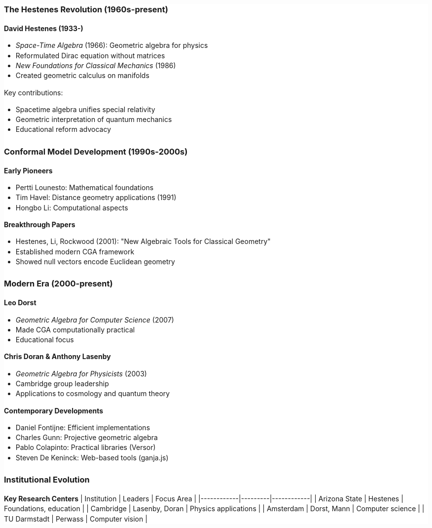 ### **The Hestenes Revolution (1960s-present)**

**David Hestenes (1933-)**
- *Space-Time Algebra* (1966): Geometric algebra for physics
- Reformulated Dirac equation without matrices
- *New Foundations for Classical Mechanics* (1986)
- Created geometric calculus on manifolds

Key contributions:
- Spacetime algebra unifies special relativity
- Geometric interpretation of quantum mechanics
- Educational reform advocacy

### **Conformal Model Development (1990s-2000s)**

**Early Pioneers**
- Pertti Lounesto: Mathematical foundations
- Tim Havel: Distance geometry applications (1991)
- Hongbo Li: Computational aspects

**Breakthrough Papers**
- Hestenes, Li, Rockwood (2001): "New Algebraic Tools for Classical Geometry"
- Established modern CGA framework
- Showed null vectors encode Euclidean geometry

### **Modern Era (2000-present)**

**Leo Dorst**
- *Geometric Algebra for Computer Science* (2007)
- Made CGA computationally practical
- Educational focus

**Chris Doran & Anthony Lasenby**
- *Geometric Algebra for Physicists* (2003)
- Cambridge group leadership
- Applications to cosmology and quantum theory

**Contemporary Developments**
- Daniel Fontijne: Efficient implementations
- Charles Gunn: Projective geometric algebra
- Pablo Colapinto: Practical libraries (Versor)
- Steven De Keninck: Web-based tools (ganja.js)

### **Institutional Evolution**

**Key Research Centers**
| Institution | Leaders | Focus Area |
|------------|---------|------------|
| Arizona State | Hestenes | Foundations, education |
| Cambridge | Lasenby, Doran | Physics applications |
| Amsterdam | Dorst, Mann | Computer science |
| TU Darmstadt | Perwass | Computer vision |
